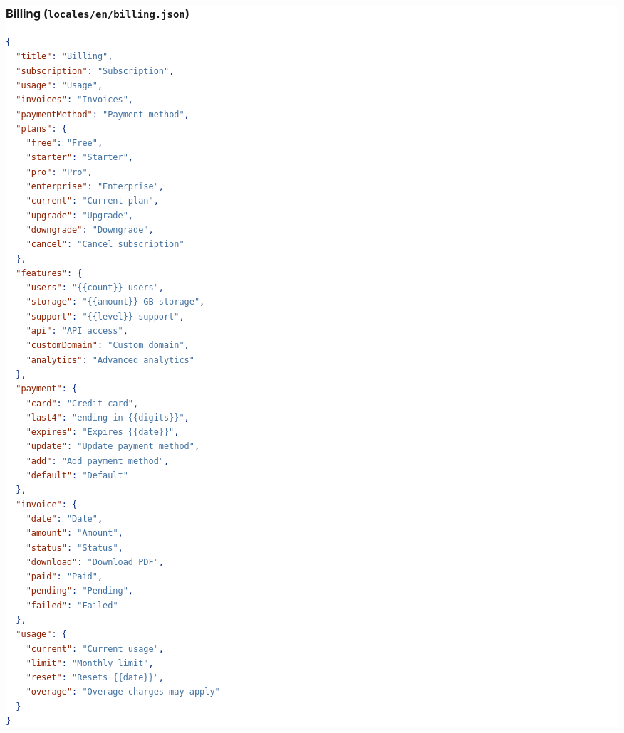 ### Billing (`locales/en/billing.json`)
```json
{
  "title": "Billing",
  "subscription": "Subscription",
  "usage": "Usage",
  "invoices": "Invoices",
  "paymentMethod": "Payment method",
  "plans": {
    "free": "Free",
    "starter": "Starter",
    "pro": "Pro",
    "enterprise": "Enterprise",
    "current": "Current plan",
    "upgrade": "Upgrade",
    "downgrade": "Downgrade",
    "cancel": "Cancel subscription"
  },
  "features": {
    "users": "{{count}} users",
    "storage": "{{amount}} GB storage",
    "support": "{{level}} support",
    "api": "API access",
    "customDomain": "Custom domain",
    "analytics": "Advanced analytics"
  },
  "payment": {
    "card": "Credit card",
    "last4": "ending in {{digits}}",
    "expires": "Expires {{date}}",
    "update": "Update payment method",
    "add": "Add payment method",
    "default": "Default"
  },
  "invoice": {
    "date": "Date",
    "amount": "Amount",
    "status": "Status",
    "download": "Download PDF",
    "paid": "Paid",
    "pending": "Pending",
    "failed": "Failed"
  },
  "usage": {
    "current": "Current usage",
    "limit": "Monthly limit",
    "reset": "Resets {{date}}",
    "overage": "Overage charges may apply"
  }
}
```
